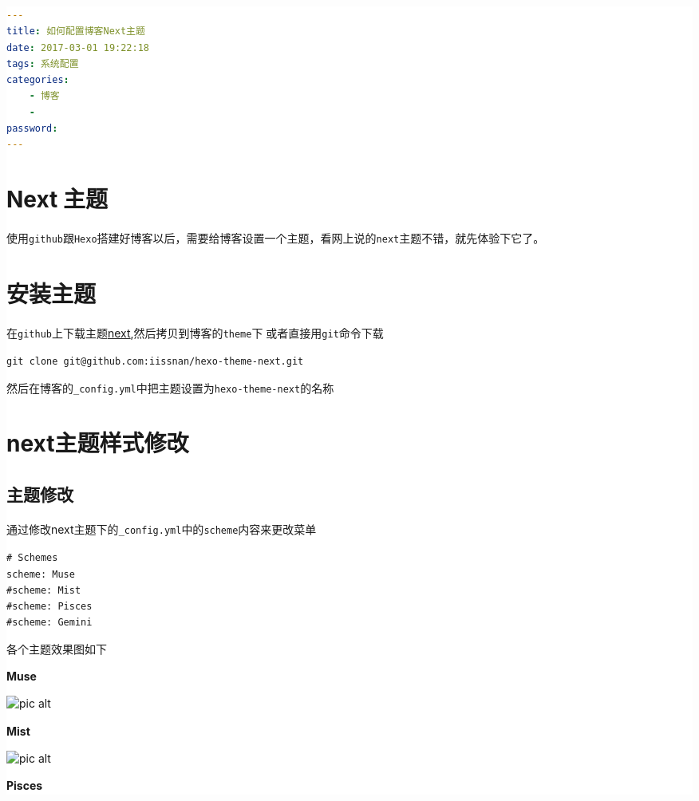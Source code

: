 ```yaml
---
title: 如何配置博客Next主题
date: 2017-03-01 19:22:18
tags: 系统配置
categories:
    - 博客
    - 
password:
---
```


# Next 主题

使用`github`跟`Hexo`搭建好博客以后，需要给博客设置一个主题，看网上说的`next`主题不错，就先体验下它了。

# 安装主题

在`github`上下载主题[next](https://github.com/iissnan/hexo-theme-next),然后拷贝到博客的`theme`下
或者直接用`git`命令下载
```
git clone git@github.com:iissnan/hexo-theme-next.git
```

然后在博客的`_config.yml`中把主题设置为`hexo-theme-next`的名称

# next主题样式修改

## 主题修改

通过修改next主题下的`_config.yml`中的`scheme`内容来更改菜单

```
# Schemes
scheme: Muse
#scheme: Mist
#scheme: Pisces
#scheme: Gemini
```
各个主题效果图如下

**Muse**

![pic alt](https://github.com/zsl-github/blog/raw/master/source/picture/scheme_Muse.png)

**Mist**

![pic alt](https://github.com/zsl-github/blog/raw/master/source/picture/scheme_Mist.png)

**Pisces**
